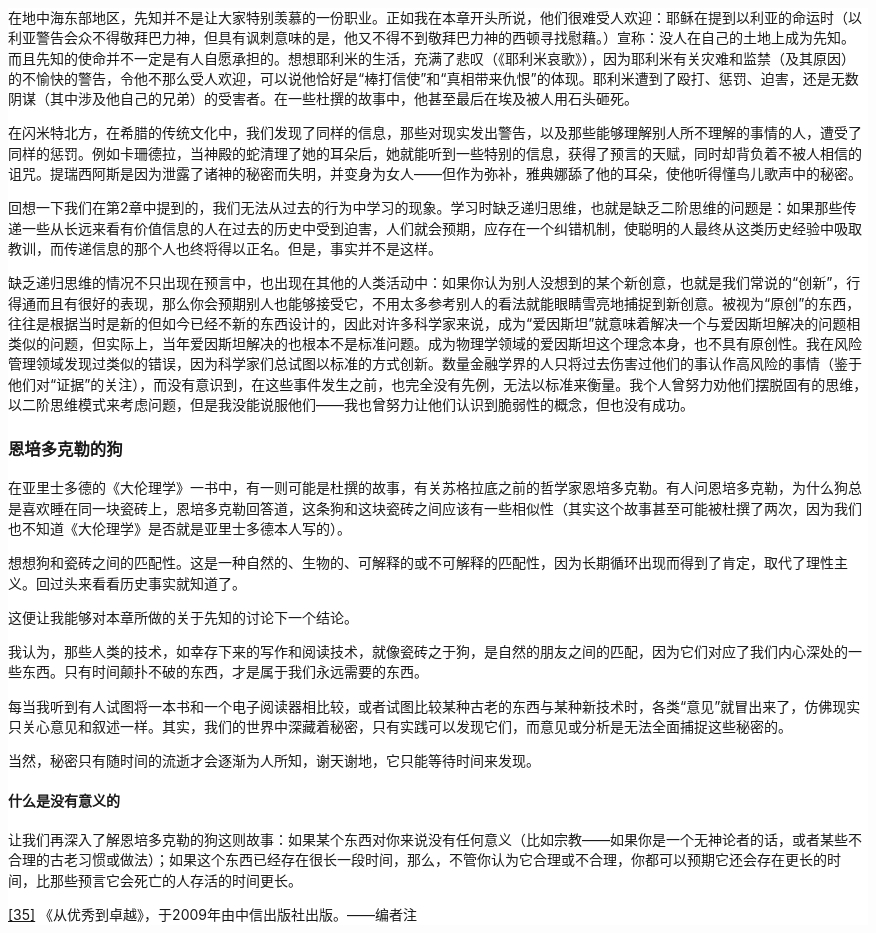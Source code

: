 在地中海东部地区，先知并不是让大家特别羡慕的一份职业。正如我在本章开头所说，他们很难受人欢迎：耶稣在提到以利亚的命运时（以利亚警告会众不得敬拜巴力神，但具有讽刺意味的是，他又不得不到敬拜巴力神的西顿寻找慰藉。）宣称：没人在自己的土地上成为先知。而且先知的使命并不一定是有人自愿承担的。想想耶利米的生活，充满了悲叹（《耶利米哀歌》），因为耶利米有关灾难和监禁（及其原因）的不愉快的警告，令他不那么受人欢迎，可以说他恰好是“棒打信使”和“真相带来仇恨”的体现。耶利米遭到了殴打、惩罚、迫害，还是无数阴谋（其中涉及他自己的兄弟）的受害者。在一些杜撰的故事中，他甚至最后在埃及被人用石头砸死。

在闪米特北方，在希腊的传统文化中，我们发现了同样的信息，那些对现实发出警告，以及那些能够理解别人所不理解的事情的人，遭受了同样的惩罚。例如卡珊德拉，当神殿的蛇清理了她的耳朵后，她就能听到一些特别的信息，获得了预言的天赋，同时却背负着不被人相信的诅咒。提瑞西阿斯是因为泄露了诸神的秘密而失明，并变身为女人——但作为弥补，雅典娜舔了他的耳朵，使他听得懂鸟儿歌声中的秘密。

回想一下我们在第2章中提到的，我们无法从过去的行为中学习的现象。学习时缺乏递归思维，也就是缺乏二阶思维的问题是：如果那些传递一些从长远来看有价值信息的人在过去的历史中受到迫害，人们就会预期，应存在一个纠错机制，使聪明的人最终从这类历史经验中吸取教训，而传递信息的那个人也终将得以正名。但是，事实并不是这样。

缺乏递归思维的情况不只出现在预言中，也出现在其他的人类活动中：如果你认为别人没想到的某个新创意，也就是我们常说的“创新”，行得通而且有很好的表现，那么你会预期别人也能够接受它，不用太多参考别人的看法就能眼睛雪亮地捕捉到新创意。被视为“原创”的东西，往往是根据当时是新的但如今已经不新的东西设计的，因此对许多科学家来说，成为“爱因斯坦”就意味着解决一个与爱因斯坦解决的问题相类似的问题，但实际上，当年爱因斯坦解决的也根本不是标准问题。成为物理学领域的爱因斯坦这个理念本身，也不具有原创性。我在风险管理领域发现过类似的错误，因为科学家们总试图以标准的方式创新。数量金融学界的人只将过去伤害过他们的事认作高风险的事情（鉴于他们对“证据”的关注），而没有意识到，在这些事件发生之前，也完全没有先例，无法以标准来衡量。我个人曾努力劝他们摆脱固有的思维，以二阶思维模式来考虑问题，但是我没能说服他们——我也曾努力让他们认识到脆弱性的概念，但也没有成功。

### 恩培多克勒的狗

在亚里士多德的《大伦理学》一书中，有一则可能是杜撰的故事，有关苏格拉底之前的哲学家恩培多克勒。有人问恩培多克勒，为什么狗总是喜欢睡在同一块瓷砖上，恩培多克勒回答道，这条狗和这块瓷砖之间应该有一些相似性（其实这个故事甚至可能被杜撰了两次，因为我们也不知道《大伦理学》是否就是亚里士多德本人写的）。

想想狗和瓷砖之间的匹配性。这是一种自然的、生物的、可解释的或不可解释的匹配性，因为长期循环出现而得到了肯定，取代了理性主义。回过头来看看历史事实就知道了。

这便让我能够对本章所做的关于先知的讨论下一个结论。

我认为，那些人类的技术，如幸存下来的写作和阅读技术，就像瓷砖之于狗，是自然的朋友之间的匹配，因为它们对应了我们内心深处的一些东西。只有时间颠扑不破的东西，才是属于我们永远需要的东西。

每当我听到有人试图将一本书和一个电子阅读器相比较，或者试图比较某种古老的东西与某种新技术时，各类“意见”就冒出来了，仿佛现实只关心意见和叙述一样。其实，我们的世界中深藏着秘密，只有实践可以发现它们，而意见或分析是无法全面捕捉这些秘密的。

当然，秘密只有随时间的流逝才会逐渐为人所知，谢天谢地，它只能等待时间来发现。

#### 什么是没有意义的

让我们再深入了解恩培多克勒的狗这则故事：如果某个东西对你来说没有任何意义（比如宗教——如果你是一个无神论者的话，或者某些不合理的古老习惯或做法）；如果这个东西已经存在很长一段时间，那么，不管你认为它合理或不合理，你都可以预期它还会存在更长的时间，比那些预言它会死亡的人存活的时间更长。

[[35]](085_第20章_时间与脆弱性.md#note35) 《从优秀到卓越》，于2009年由中信出版社出版。——编者注

